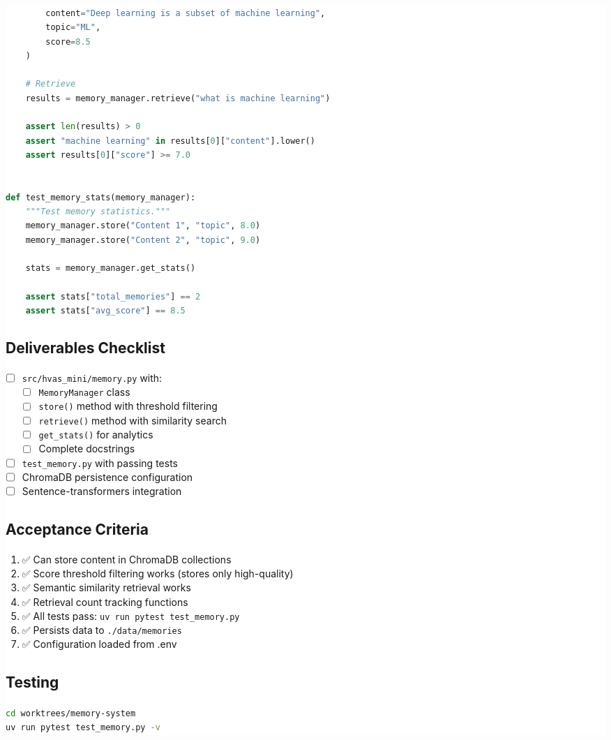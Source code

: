 ```python
        content="Deep learning is a subset of machine learning",
        topic="ML",
        score=8.5
    )

    # Retrieve
    results = memory_manager.retrieve("what is machine learning")

    assert len(results) > 0
    assert "machine learning" in results[0]["content"].lower()
    assert results[0]["score"] >= 7.0


def test_memory_stats(memory_manager):
    """Test memory statistics."""
    memory_manager.store("Content 1", "topic", 8.0)
    memory_manager.store("Content 2", "topic", 9.0)

    stats = memory_manager.get_stats()

    assert stats["total_memories"] == 2
    assert stats["avg_score"] == 8.5
```

## Deliverables Checklist

- [ ] `src/hvas_mini/memory.py` with:
  - [ ] `MemoryManager` class
  - [ ] `store()` method with threshold filtering
  - [ ] `retrieve()` method with similarity search
  - [ ] `get_stats()` for analytics
  - [ ] Complete docstrings
- [ ] `test_memory.py` with passing tests
- [ ] ChromaDB persistence configuration
- [ ] Sentence-transformers integration

## Acceptance Criteria

1. ✅ Can store content in ChromaDB collections
2. ✅ Score threshold filtering works (stores only high-quality)
3. ✅ Semantic similarity retrieval works
4. ✅ Retrieval count tracking functions
5. ✅ All tests pass: `uv run pytest test_memory.py`
6. ✅ Persists data to `./data/memories`
7. ✅ Configuration loaded from .env

## Testing

```bash
cd worktrees/memory-system
uv run pytest test_memory.py -v
```
